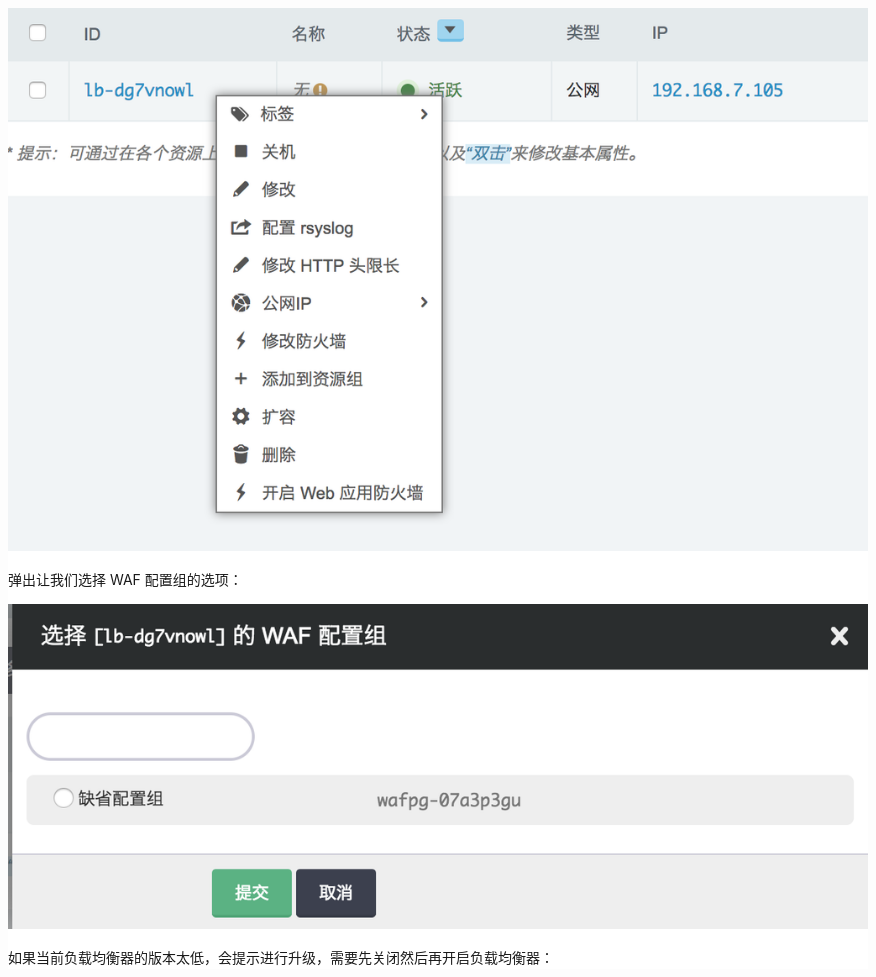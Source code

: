 [![../_images/start_wafpg.png](../_images/start_wafpg.png)](../_images/start_wafpg.png)

弹出让我们选择 WAF 配置组的选项：

[![../_images/lb_choose_wafpg.png](../_images/lb_choose_wafpg.png)](../_images/lb_choose_wafpg.png)

如果当前负载均衡器的版本太低，会提示进行升级，需要先关闭然后再开启负载均衡器：
